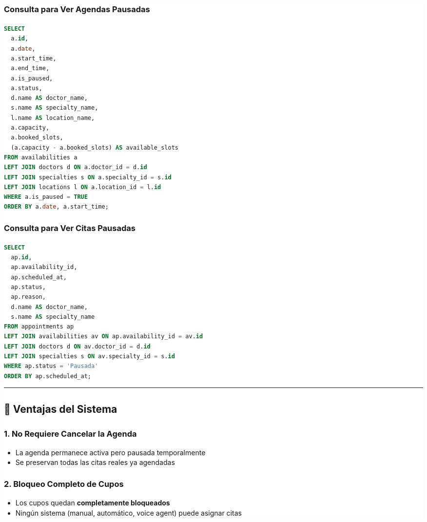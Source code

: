 ### **Consulta para Ver Agendas Pausadas**

```sql
SELECT 
  a.id,
  a.date,
  a.start_time,
  a.end_time,
  a.is_paused,
  a.status,
  d.name AS doctor_name,
  s.name AS specialty_name,
  l.name AS location_name,
  a.capacity,
  a.booked_slots,
  (a.capacity - a.booked_slots) AS available_slots
FROM availabilities a
LEFT JOIN doctors d ON a.doctor_id = d.id
LEFT JOIN specialties s ON a.specialty_id = s.id
LEFT JOIN locations l ON a.location_id = l.id
WHERE a.is_paused = TRUE
ORDER BY a.date, a.start_time;
```

### **Consulta para Ver Citas Pausadas**

```sql
SELECT 
  ap.id,
  ap.availability_id,
  ap.scheduled_at,
  ap.status,
  ap.reason,
  d.name AS doctor_name,
  s.name AS specialty_name
FROM appointments ap
LEFT JOIN availabilities av ON ap.availability_id = av.id
LEFT JOIN doctors d ON av.doctor_id = d.id
LEFT JOIN specialties s ON av.specialty_id = s.id
WHERE ap.status = 'Pausada'
ORDER BY ap.scheduled_at;
```

---

## 🚀 Ventajas del Sistema

### **1. No Requiere Cancelar la Agenda**
- La agenda permanece activa pero pausada temporalmente
- Se preservan todas las citas reales ya agendadas

### **2. Bloqueo Completo de Cupos**
- Los cupos quedan **completamente bloqueados**
- Ningún sistema (manual, automático, voice agent) puede asignar citas
